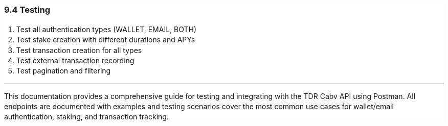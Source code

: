 ### 9.4 Testing
1. Test all authentication types (WALLET, EMAIL, BOTH)
2. Test stake creation with different durations and APYs
3. Test transaction creation for all types
4. Test external transaction recording
5. Test pagination and filtering

---

This documentation provides a comprehensive guide for testing and integrating with the TDR Cabv API using Postman. All endpoints are documented with examples and testing scenarios cover the most common use cases for wallet/email authentication, staking, and transaction tracking.